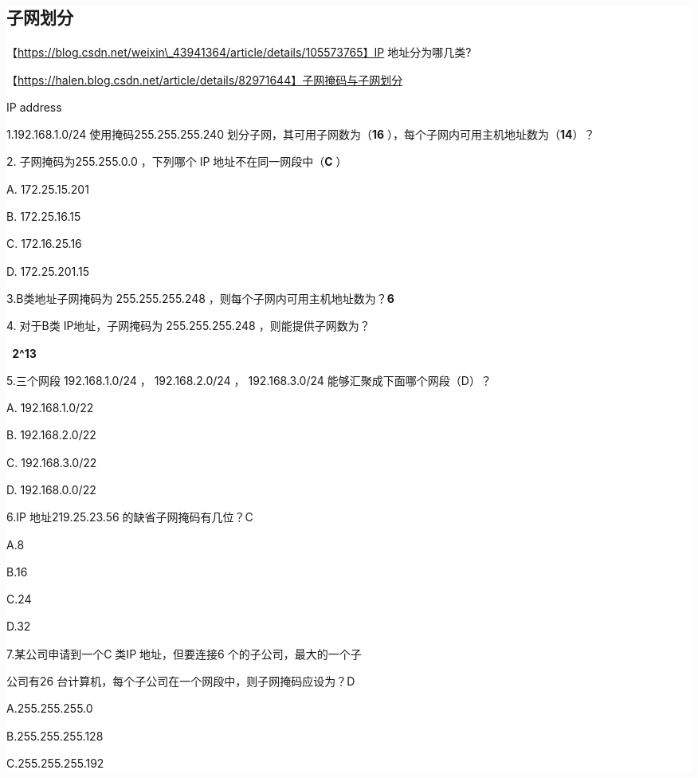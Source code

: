 ## **子网划分**
【https://blog.csdn.net/weixin\_43941364/article/details/105573765】IP 地址分为哪几类?

【https://halen.blog.csdn.net/article/details/82971644】子网掩码与子网划分


IP address



1.192.168.1.0/24 使用掩码255.255.255.240 划分子网，其可用子网数为（**16** ），每个子网内可用主机地址数为（**14**）？



2. 子网掩码为255.255.0.0 ，下列哪个 IP 地址不在同一网段中（**C** ） 

A. 172.25.15.201

B. 172.25.16.15

C. 172.16.25.16 

D. 172.25.201.15



3.B类地址子网掩码为 255.255.255.248 ，则每个子网内可用主机地址数为？**6**



4. 对于B类 IP地址，子网掩码为 255.255.255.248 ，则能提供子网数为？ 

` `**2^13**

5.三个网段 192.168.1.0/24 ， 192.168.2.0/24 ， 192.168.3.0/24 能够汇聚成下面哪个网段（D）？ 

A. 192.168.1.0/22

B. 192.168.2.0/22

C. 192.168.3.0/22

D. 192.168.0.0/22



6.IP 地址219.25.23.56 的缺省子网掩码有几位？C

A.8      

B.16

C.24

D.32



7.某公司申请到一个C 类IP 地址，但要连接6 个的子公司，最大的一个子 

公司有26 台计算机，每个子公司在一个网段中，则子网掩码应设为？D

A.255.255.255.0

B.255.255.255.128

C.255.255.255.192 
